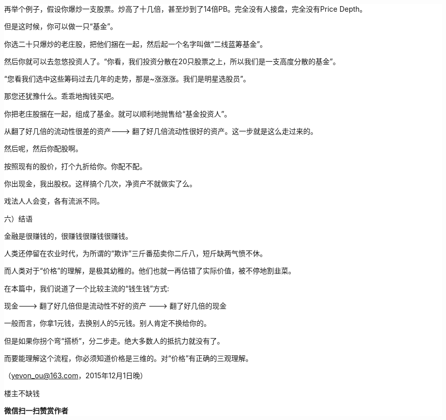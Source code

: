 
 

再举个例子，假设你爆炒一支股票。炒高了十几倍，甚至炒到了14倍PB。完全没有人接盘，完全没有Price Depth。

但是这时候，你可以做一只“基金”。

 

你选二十只爆炒的老庄股，把他们捆在一起，然后起一个名字叫做“二线蓝筹基金”。

然后你就可以去忽悠投资人了。“你看，我们投资分散在20只股票之上，所以我们是一支高度分散的基金”。

“您看我们选中这些筹码过去几年的走势，那是~涨涨涨。我们是明星选股员”。

那您还犹豫什么。乖乖地掏钱买吧。

 

你把老庄股捆在一起，组成了基金。就可以顺利地抛售给“基金投资人”。

从翻了好几倍的流动性很差的资产---&gt; 翻了好几倍流动性很好的资产。这一步就是这么走过来的。

 

然后呢，然后你配股啊。

按照现有的股价，打个九折给你。你配不配。

你出现金，我出股权。这样搞个几次，净资产不就做实了么。

 

戏法人人会变，各有流派不同。

 

 

六）结语

 

金融是很赚钱的，很赚钱很赚钱很赚钱。

人类还停留在农业时代，为所谓的“欺诈”三斤番茄卖你二斤八，短斤缺两气愤不休。

而人类对于“价格”的理解，是极其幼稚的。他们也就一再估错了实际价值，被不停地割韭菜。

 

 

在本篇中，我们说道了一个比较主流的“钱生钱”方式:

现金---&gt; 翻了好几倍但是流动性不好的资产 ---&gt; 翻了好几倍的现金

 

一般而言，你拿1元钱，去换别人的5元钱。别人肯定不换给你的。

但是如果你拐个弯“搭桥”，分二步走。绝大多数人的抵抗力就没有了。

 

而要能理解这个流程，你必须知道价格是三维的。对“价格”有正确的三观理解。

 

 

（yevon_ou@163.com，2015年12月1日晚）

 

 



楼主不缺钱


**微信扫一扫赞赏作者**














